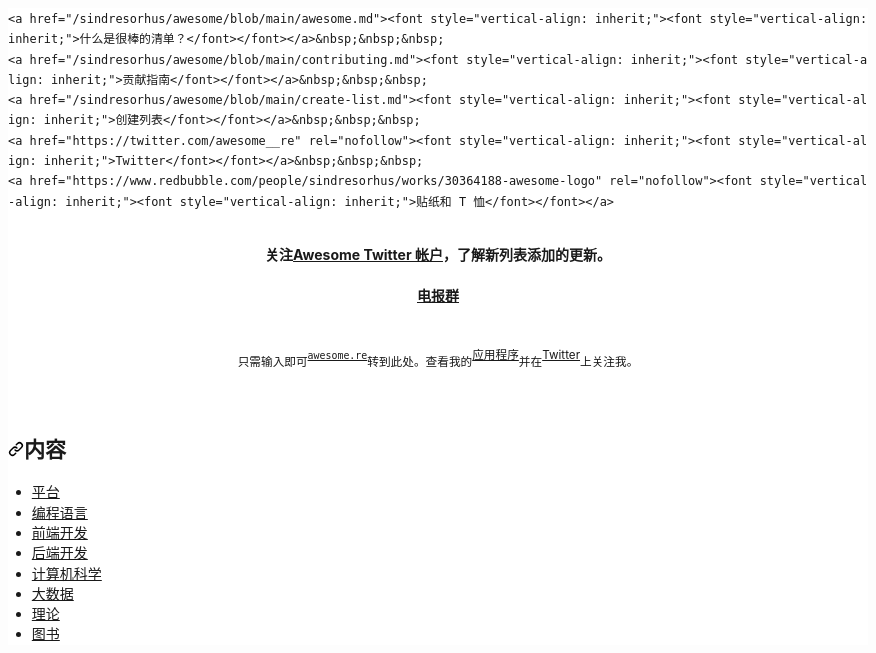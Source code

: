 	<a href="/sindresorhus/awesome/blob/main/awesome.md"><font style="vertical-align: inherit;"><font style="vertical-align: inherit;">什么是很棒的清单？</font></font></a>&nbsp;&nbsp;&nbsp;
	<a href="/sindresorhus/awesome/blob/main/contributing.md"><font style="vertical-align: inherit;"><font style="vertical-align: inherit;">贡献指南</font></font></a>&nbsp;&nbsp;&nbsp;
	<a href="/sindresorhus/awesome/blob/main/create-list.md"><font style="vertical-align: inherit;"><font style="vertical-align: inherit;">创建列表</font></font></a>&nbsp;&nbsp;&nbsp;
	<a href="https://twitter.com/awesome__re" rel="nofollow"><font style="vertical-align: inherit;"><font style="vertical-align: inherit;">Twitter</font></font></a>&nbsp;&nbsp;&nbsp;
	<a href="https://www.redbubble.com/people/sindresorhus/works/30364188-awesome-logo" rel="nofollow"><font style="vertical-align: inherit;"><font style="vertical-align: inherit;">贴纸和 T 恤</font></font></a>
</p>
<br>
<div align="center" dir="auto">
	<b><font style="vertical-align: inherit;"><font style="vertical-align: inherit;">关注</font></font><a href="https://twitter.com/awesome__re" rel="nofollow"><font style="vertical-align: inherit;"><font style="vertical-align: inherit;">Awesome Twitter 帐户</font></font></a><font style="vertical-align: inherit;"><font style="vertical-align: inherit;">，了解新列表添加的更新。</font></font></b>
</div>
<br>
<div align="center" dir="auto">
	<b><a href="https://t.me/sindresorhuschat/70" rel="nofollow"><font style="vertical-align: inherit;"><font style="vertical-align: inherit;">电报群</font></font></a></b>
</div>
<br>
<p align="center" dir="auto">
	<sub><font style="vertical-align: inherit;"><font style="vertical-align: inherit;">只需输入即可</font></font><a href="https://awesome.re" rel="nofollow"><code>awesome.re</code></a><font style="vertical-align: inherit;"><font style="vertical-align: inherit;">转到此处。</font><font style="vertical-align: inherit;">查看我的</font></font><a href="https://sindresorhus.com/apps" rel="nofollow"><font style="vertical-align: inherit;"><font style="vertical-align: inherit;">应用程序</font></font></a><font style="vertical-align: inherit;"><font style="vertical-align: inherit;">并在</font></font><a href="https://twitter.com/sindresorhus" rel="nofollow"><font style="vertical-align: inherit;"><font style="vertical-align: inherit;">Twitter</font></font></a><font style="vertical-align: inherit;"><font style="vertical-align: inherit;">上关注我。</font></font></sub>
</p>
<br>
<h2 tabindex="-1" dir="auto"><a id="user-content-contents" class="anchor" aria-hidden="true" tabindex="-1" href="#contents"><svg class="octicon octicon-link" viewBox="0 0 16 16" version="1.1" width="16" height="16" aria-hidden="true"><path d="m7.775 3.275 1.25-1.25a3.5 3.5 0 1 1 4.95 4.95l-2.5 2.5a3.5 3.5 0 0 1-4.95 0 .751.751 0 0 1 .018-1.042.751.751 0 0 1 1.042-.018 1.998 1.998 0 0 0 2.83 0l2.5-2.5a2.002 2.002 0 0 0-2.83-2.83l-1.25 1.25a.751.751 0 0 1-1.042-.018.751.751 0 0 1-.018-1.042Zm-4.69 9.64a1.998 1.998 0 0 0 2.83 0l1.25-1.25a.751.751 0 0 1 1.042.018.751.751 0 0 1 .018 1.042l-1.25 1.25a3.5 3.5 0 1 1-4.95-4.95l2.5-2.5a3.5 3.5 0 0 1 4.95 0 .751.751 0 0 1-.018 1.042.751.751 0 0 1-1.042.018 1.998 1.998 0 0 0-2.83 0l-2.5 2.5a1.998 1.998 0 0 0 0 2.83Z"></path></svg></a><font style="vertical-align: inherit;"><font style="vertical-align: inherit;">内容</font></font></h2>
<ul dir="auto">
<li><a href="#platforms"><font style="vertical-align: inherit;"><font style="vertical-align: inherit;">平台</font></font></a></li>
<li><a href="#programming-languages"><font style="vertical-align: inherit;"><font style="vertical-align: inherit;">编程语言</font></font></a></li>
<li><a href="#front-end-development"><font style="vertical-align: inherit;"><font style="vertical-align: inherit;">前端开发</font></font></a></li>
<li><a href="#back-end-development"><font style="vertical-align: inherit;"><font style="vertical-align: inherit;">后端开发</font></font></a></li>
<li><a href="#computer-science"><font style="vertical-align: inherit;"><font style="vertical-align: inherit;">计算机科学</font></font></a></li>
<li><a href="#big-data"><font style="vertical-align: inherit;"><font style="vertical-align: inherit;">大数据</font></font></a></li>
<li><a href="#theory"><font style="vertical-align: inherit;"><font style="vertical-align: inherit;">理论</font></font></a></li>
<li><a href="#books"><font style="vertical-align: inherit;"><font style="vertical-align: inherit;">图书</font></font></a></li>